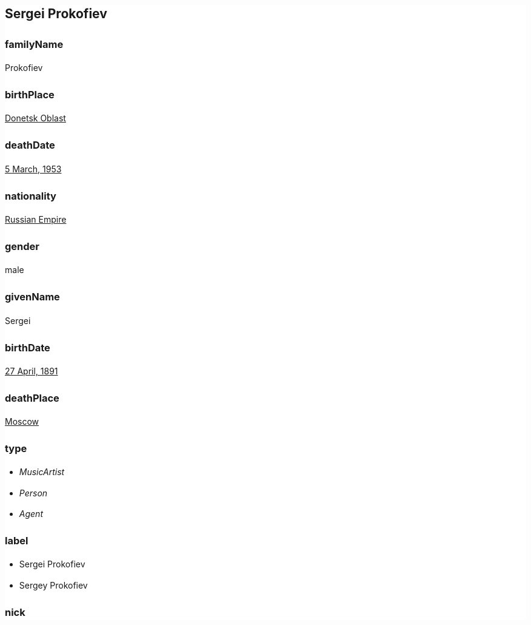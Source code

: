 ## Sergei Prokofiev

### familyName


Prokofiev

### birthPlace


[Donetsk Oblast](#Donetsk-Oblast)

### deathDate


[5 March, 1953](#5-March-1953)

### nationality


[Russian Empire](#Russian-Empire)

### gender


male

### givenName


Sergei

### birthDate


[27 April, 1891](#27-April-1891)

### deathPlace


[Moscow](#Moscow)

### type

 - *MusicArtist*

 - *Person*

 - *Agent*

### label

 - Sergei Prokofiev

 - Sergey Prokofiev

### nick
